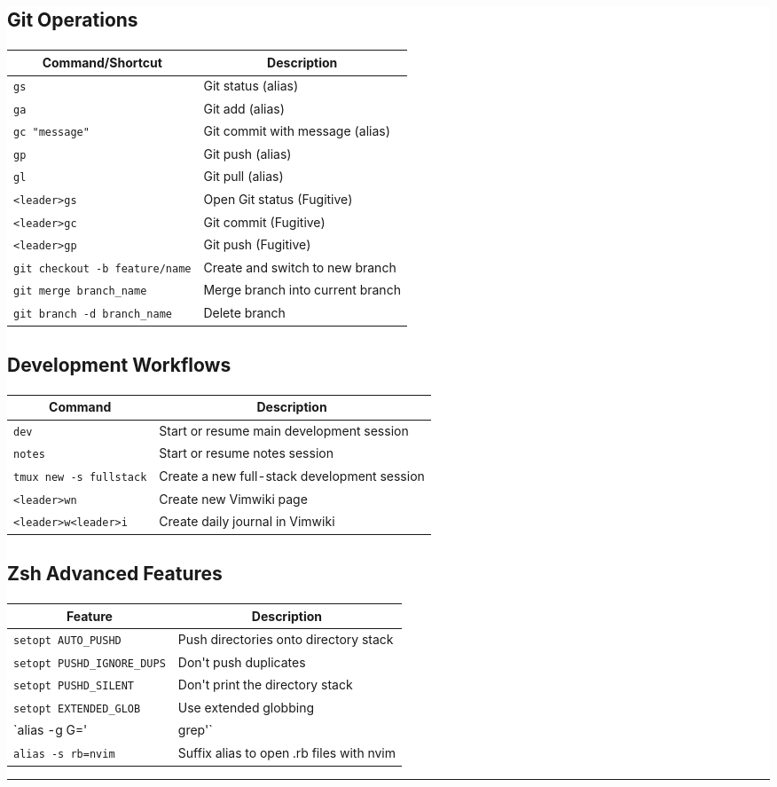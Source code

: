 ## Git Operations
| Command/Shortcut | Description |
|------------------|-------------|
| `gs` | Git status (alias) |
| `ga` | Git add (alias) |
| `gc "message"` | Git commit with message (alias) |
| `gp` | Git push (alias) |
| `gl` | Git pull (alias) |
| `<leader>gs` | Open Git status (Fugitive) |
| `<leader>gc` | Git commit (Fugitive) |
| `<leader>gp` | Git push (Fugitive) |
| `git checkout -b feature/name` | Create and switch to new branch |
| `git merge branch_name` | Merge branch into current branch |
| `git branch -d branch_name` | Delete branch |

## Development Workflows
| Command | Description |
|---------|-------------|
| `dev` | Start or resume main development session |
| `notes` | Start or resume notes session |
| `tmux new -s fullstack` | Create a new full-stack development session |
| `<leader>wn` | Create new Vimwiki page |
| `<leader>w<leader>i` | Create daily journal in Vimwiki |

## Zsh Advanced Features
| Feature | Description |
|---------|-------------|
| `setopt AUTO_PUSHD` | Push directories onto directory stack |
| `setopt PUSHD_IGNORE_DUPS` | Don't push duplicates |
| `setopt PUSHD_SILENT` | Don't print the directory stack |
| `setopt EXTENDED_GLOB` | Use extended globbing |
| `alias -g G='| grep'` | Global alias for piping to grep |
| `alias -s rb=nvim` | Suffix alias to open .rb files with nvim |

---